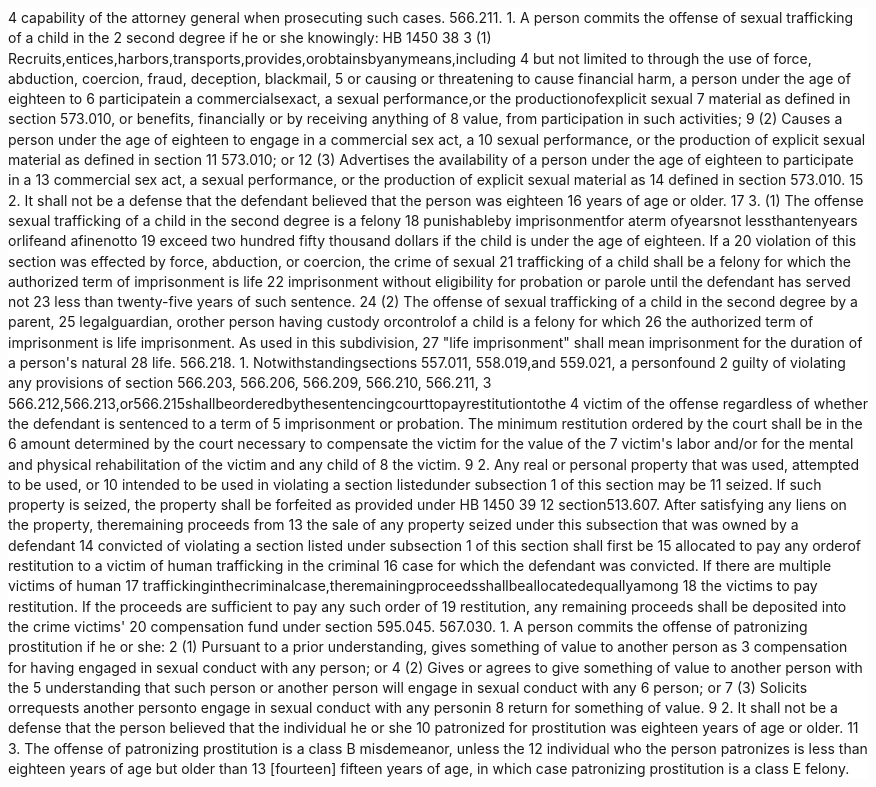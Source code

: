 4 capability of the attorney general when prosecuting such cases.
566.211. 1. A person commits the offense of sexual trafficking of a child in the
2 second degree if he or she knowingly:
HB 1450 38
3 (1) Recruits,entices,harbors,transports,provides,orobtainsbyanymeans,including
4 but not limited to through the use of force, abduction, coercion, fraud, deception, blackmail,
5 or causing or threatening to cause financial harm, a person under the age of eighteen to
6 participatein a commercialsexact, a sexual performance,or the productionofexplicit sexual
7 material as defined in section 573.010, or benefits, financially or by receiving anything of
8 value, from participation in such activities;
9 (2) Causes a person under the age of eighteen to engage in a commercial sex act, a
10 sexual performance, or the production of explicit sexual material as defined in section
11 573.010; or
12 (3) Advertises the availability of a person under the age of eighteen to participate in a
13 commercial sex act, a sexual performance, or the production of explicit sexual material as
14 defined in section 573.010.
15 2. It shall not be a defense that the defendant believed that the person was eighteen
16 years of age or older.
17 3. (1) The offense sexual trafficking of a child in the second degree is a felony
18 punishableby imprisonmentfor aterm ofyearsnot lessthantenyears orlifeand afinenotto
19 exceed two hundred fifty thousand dollars if the child is under the age of eighteen. If a
20 violation of this section was effected by force, abduction, or coercion, the crime of sexual
21 trafficking of a child shall be a felony for which the authorized term of imprisonment is life
22 imprisonment without eligibility for probation or parole until the defendant has served not
23 less than twenty-five years of such sentence.
24 (2) The offense of sexual trafficking of a child in the second degree by a parent,
25 legalguardian, orother person having custody orcontrolof a child is a felony for which
26 the authorized term of imprisonment is life imprisonment. As used in this subdivision,
27 "life imprisonment" shall mean imprisonment for the duration of a person's natural
28 life.
566.218. 1. Notwithstandingsections 557.011, 558.019,and 559.021, a personfound
2 guilty of violating any provisions of section 566.203, 566.206, 566.209, 566.210, 566.211,
3 566.212,566.213,or566.215shallbeorderedbythesentencingcourttopayrestitutiontothe
4 victim of the offense regardless of whether the defendant is sentenced to a term of
5 imprisonment or probation. The minimum restitution ordered by the court shall be in the
6 amount determined by the court necessary to compensate the victim for the value of the
7 victim's labor and/or for the mental and physical rehabilitation of the victim and any child of
8 the victim.
9 2. Any real or personal property that was used, attempted to be used, or
10 intended to be used in violating a section listedunder subsection 1 of this section may be
11 seized. If such property is seized, the property shall be forfeited as provided under
HB 1450 39
12 section513.607. After satisfying any liens on the property, theremaining proceeds from
13 the sale of any property seized under this subsection that was owned by a defendant
14 convicted of violating a section listed under subsection 1 of this section shall first be
15 allocated to pay any orderof restitution to a victim of human trafficking in the criminal
16 case for which the defendant was convicted. If there are multiple victims of human
17 traffickinginthecriminalcase,theremainingproceedsshallbeallocatedequallyamong
18 the victims to pay restitution. If the proceeds are sufficient to pay any such order of
19 restitution, any remaining proceeds shall be deposited into the crime victims'
20 compensation fund under section 595.045.
567.030. 1. A person commits the offense of patronizing prostitution if he or she:
2 (1) Pursuant to a prior understanding, gives something of value to another person as
3 compensation for having engaged in sexual conduct with any person; or
4 (2) Gives or agrees to give something of value to another person with the
5 understanding that such person or another person will engage in sexual conduct with any
6 person; or
7 (3) Solicits orrequests another personto engage in sexual conduct with any personin
8 return for something of value.
9 2. It shall not be a defense that the person believed that the individual he or she
10 patronized for prostitution was eighteen years of age or older.
11 3. The offense of patronizing prostitution is a class B misdemeanor, unless the
12 individual who the person patronizes is less than eighteen years of age but older than
13 [fourteen] fifteen years of age, in which case patronizing prostitution is a class E felony.